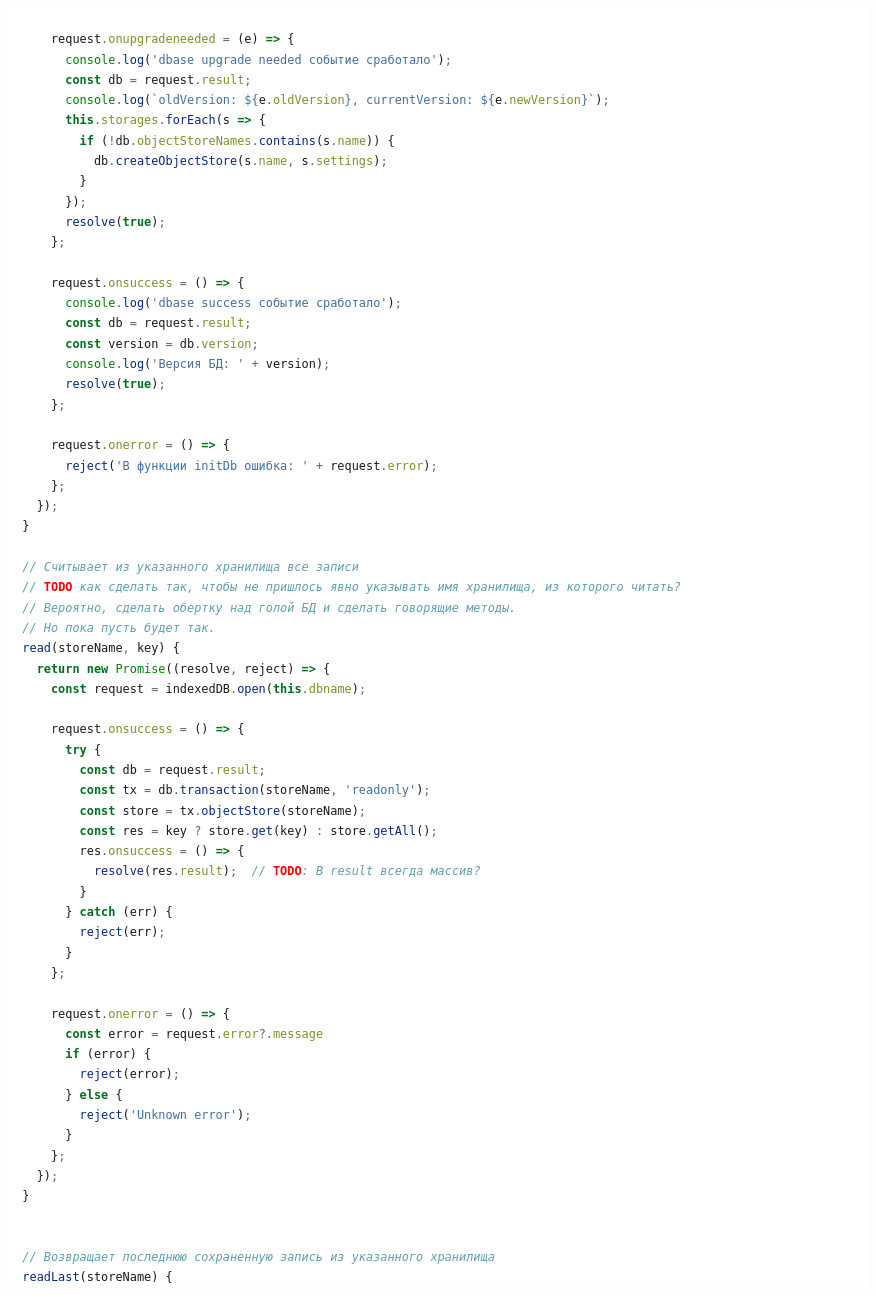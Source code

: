 ```javascript

      request.onupgradeneeded = (e) => {
        console.log('dbase upgrade needed событие сработало');
        const db = request.result;
        console.log(`oldVersion: ${e.oldVersion}, currentVersion: ${e.newVersion}`);
        this.storages.forEach(s => {
          if (!db.objectStoreNames.contains(s.name)) {
            db.createObjectStore(s.name, s.settings);
          }
        });
        resolve(true);
      };
      
      request.onsuccess = () => {
        console.log('dbase success событие сработало');
        const db = request.result;
        const version = db.version;
        console.log('Версия БД: ' + version);
        resolve(true);
      };

      request.onerror = () => {
        reject('В функции initDb ошибка: ' + request.error);
      };
    });
  }

  // Считывает из указанного хранилища все записи
  // TODO как сделать так, чтобы не пришлось явно указывать имя хранилища, из которого читать?
  // Вероятно, сделать обертку над голой БД и сделать говорящие методы.
  // Но пока пусть будет так.
  read(storeName, key) {
    return new Promise((resolve, reject) => {
      const request = indexedDB.open(this.dbname);
      
      request.onsuccess = () => {
        try {
          const db = request.result;
          const tx = db.transaction(storeName, 'readonly');
          const store = tx.objectStore(storeName);
          const res = key ? store.get(key) : store.getAll();
          res.onsuccess = () => {
            resolve(res.result);  // TODO: В result всегда массив?
          }
        } catch (err) {
          reject(err);
        }
      };

      request.onerror = () => {
        const error = request.error?.message
        if (error) {
          reject(error);
        } else {
          reject('Unknown error');
        }
      };
    });
  }


  // Возвращает последнюю сохраненную запись из указанного хранилища
  readLast(storeName) {
```